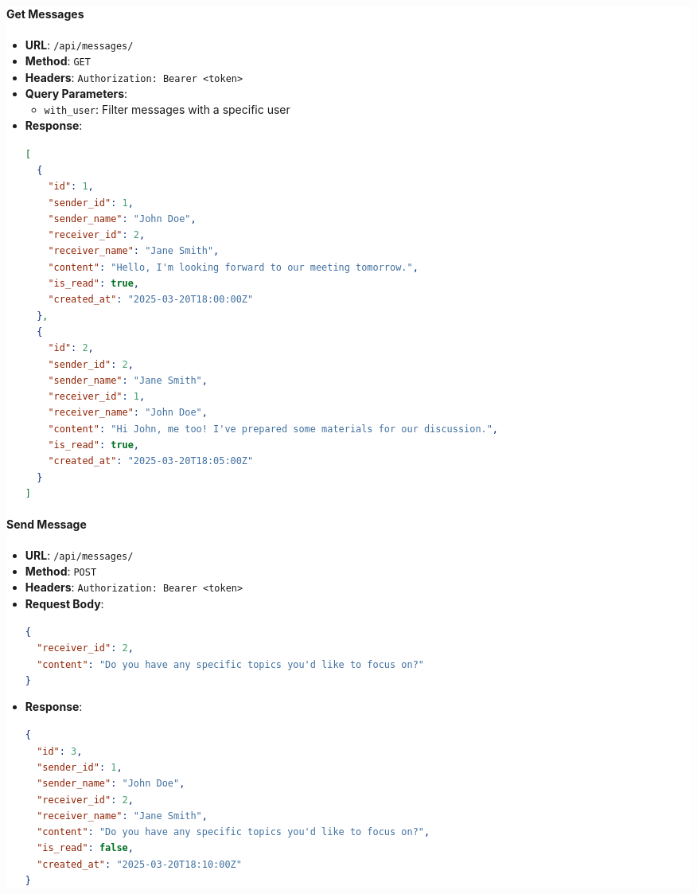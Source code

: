 #### Get Messages
- **URL**: `/api/messages/`
- **Method**: `GET`
- **Headers**: `Authorization: Bearer <token>`
- **Query Parameters**:
  - `with_user`: Filter messages with a specific user
- **Response**: 
  ```json
  [
    {
      "id": 1,
      "sender_id": 1,
      "sender_name": "John Doe",
      "receiver_id": 2,
      "receiver_name": "Jane Smith",
      "content": "Hello, I'm looking forward to our meeting tomorrow.",
      "is_read": true,
      "created_at": "2025-03-20T18:00:00Z"
    },
    {
      "id": 2,
      "sender_id": 2,
      "sender_name": "Jane Smith",
      "receiver_id": 1,
      "receiver_name": "John Doe",
      "content": "Hi John, me too! I've prepared some materials for our discussion.",
      "is_read": true,
      "created_at": "2025-03-20T18:05:00Z"
    }
  ]
  ```

#### Send Message
- **URL**: `/api/messages/`
- **Method**: `POST`
- **Headers**: `Authorization: Bearer <token>`
- **Request Body**:
  ```json
  {
    "receiver_id": 2,
    "content": "Do you have any specific topics you'd like to focus on?"
  }
  ```
- **Response**: 
  ```json
  {
    "id": 3,
    "sender_id": 1,
    "sender_name": "John Doe",
    "receiver_id": 2,
    "receiver_name": "Jane Smith",
    "content": "Do you have any specific topics you'd like to focus on?",
    "is_read": false,
    "created_at": "2025-03-20T18:10:00Z"
  }
  ```

